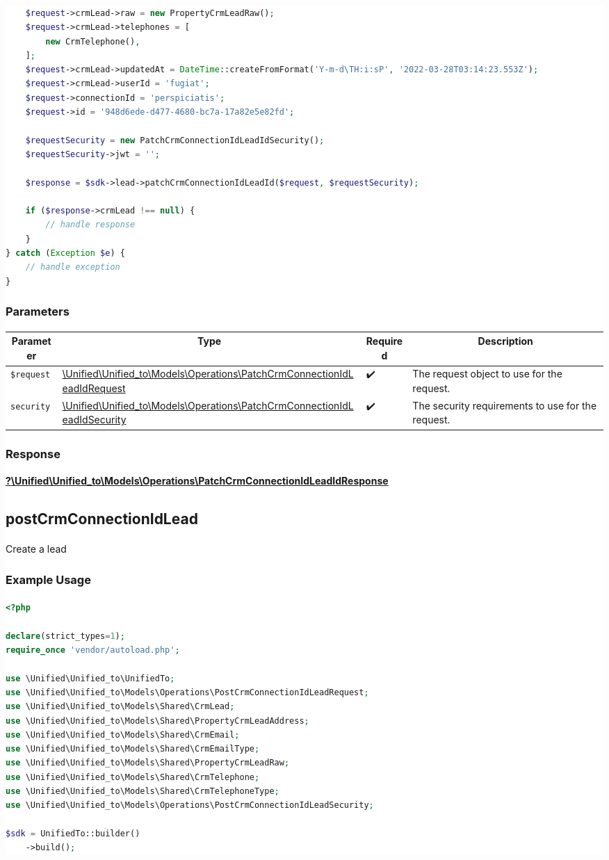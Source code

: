 ```php
    $request->crmLead->raw = new PropertyCrmLeadRaw();
    $request->crmLead->telephones = [
        new CrmTelephone(),
    ];
    $request->crmLead->updatedAt = DateTime::createFromFormat('Y-m-d\TH:i:sP', '2022-03-28T03:14:23.553Z');
    $request->crmLead->userId = 'fugiat';
    $request->connectionId = 'perspiciatis';
    $request->id = '948d6ede-d477-4680-bc7a-17a82e5e82fd';

    $requestSecurity = new PatchCrmConnectionIdLeadIdSecurity();
    $requestSecurity->jwt = '';

    $response = $sdk->lead->patchCrmConnectionIdLeadId($request, $requestSecurity);

    if ($response->crmLead !== null) {
        // handle response
    }
} catch (Exception $e) {
    // handle exception
}
```

### Parameters

| Parameter                                                                                                                                 | Type                                                                                                                                      | Required                                                                                                                                  | Description                                                                                                                               |
| ----------------------------------------------------------------------------------------------------------------------------------------- | ----------------------------------------------------------------------------------------------------------------------------------------- | ----------------------------------------------------------------------------------------------------------------------------------------- | ----------------------------------------------------------------------------------------------------------------------------------------- |
| `$request`                                                                                                                                | [\Unified\Unified_to\Models\Operations\PatchCrmConnectionIdLeadIdRequest](../../models/operations/PatchCrmConnectionIdLeadIdRequest.md)   | :heavy_check_mark:                                                                                                                        | The request object to use for the request.                                                                                                |
| `security`                                                                                                                                | [\Unified\Unified_to\Models\Operations\PatchCrmConnectionIdLeadIdSecurity](../../models/operations/PatchCrmConnectionIdLeadIdSecurity.md) | :heavy_check_mark:                                                                                                                        | The security requirements to use for the request.                                                                                         |


### Response

**[?\Unified\Unified_to\Models\Operations\PatchCrmConnectionIdLeadIdResponse](../../models/operations/PatchCrmConnectionIdLeadIdResponse.md)**


## postCrmConnectionIdLead

Create a lead

### Example Usage

```php
<?php

declare(strict_types=1);
require_once 'vendor/autoload.php';

use \Unified\Unified_to\UnifiedTo;
use \Unified\Unified_to\Models\Operations\PostCrmConnectionIdLeadRequest;
use \Unified\Unified_to\Models\Shared\CrmLead;
use \Unified\Unified_to\Models\Shared\PropertyCrmLeadAddress;
use \Unified\Unified_to\Models\Shared\CrmEmail;
use \Unified\Unified_to\Models\Shared\CrmEmailType;
use \Unified\Unified_to\Models\Shared\PropertyCrmLeadRaw;
use \Unified\Unified_to\Models\Shared\CrmTelephone;
use \Unified\Unified_to\Models\Shared\CrmTelephoneType;
use \Unified\Unified_to\Models\Operations\PostCrmConnectionIdLeadSecurity;

$sdk = UnifiedTo::builder()
    ->build();

```